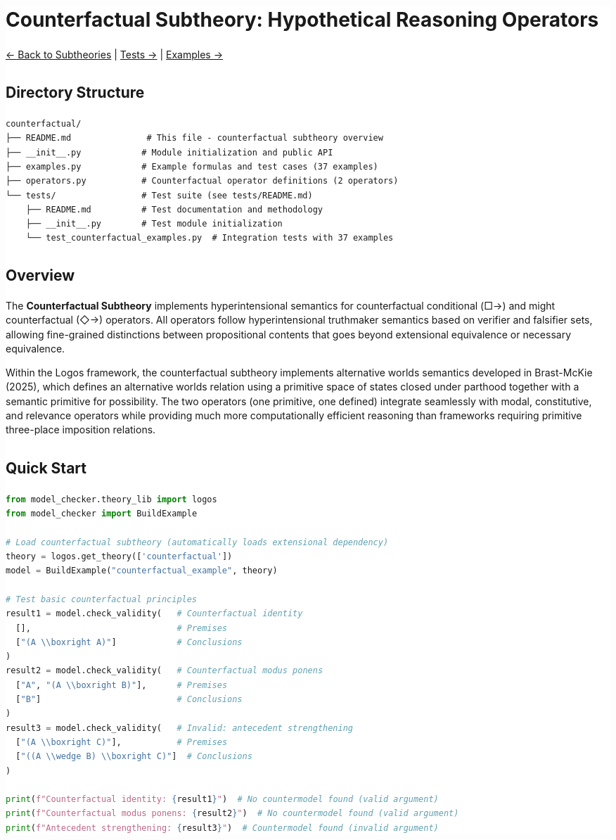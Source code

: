 # Counterfactual Subtheory: Hypothetical Reasoning Operators

[← Back to Subtheories](../README.md) | [Tests →](tests/README.md) | [Examples →](examples.py)

## Directory Structure

```
counterfactual/
├── README.md               # This file - counterfactual subtheory overview
├── __init__.py            # Module initialization and public API
├── examples.py            # Example formulas and test cases (37 examples)
├── operators.py           # Counterfactual operator definitions (2 operators)
└── tests/                 # Test suite (see tests/README.md)
    ├── README.md          # Test documentation and methodology
    ├── __init__.py        # Test module initialization
    └── test_counterfactual_examples.py  # Integration tests with 37 examples
```

## Overview

The **Counterfactual Subtheory** implements hyperintensional semantics for counterfactual conditional (□→) and might counterfactual (◇→) operators. All operators follow hyperintensional truthmaker semantics based on verifier and falsifier sets, allowing fine-grained distinctions between propositional contents that goes beyond extensional equivalence or necessary equivalence.

Within the Logos framework, the counterfactual subtheory implements alternative worlds semantics developed in Brast-McKie (2025), which defines an alternative worlds relation using a primitive space of states closed under parthood together with a semantic primitive for possibility. The two operators (one primitive, one defined) integrate seamlessly with modal, constitutive, and relevance operators while providing much more computationally efficient reasoning than frameworks requiring primitive three-place imposition relations.

## Quick Start

```python
from model_checker.theory_lib import logos
from model_checker import BuildExample

# Load counterfactual subtheory (automatically loads extensional dependency)
theory = logos.get_theory(['counterfactual'])
model = BuildExample("counterfactual_example", theory)

# Test basic counterfactual principles
result1 = model.check_validity(   # Counterfactual identity
  [],                             # Premises
  ["(A \\boxright A)"]            # Conclusions
)
result2 = model.check_validity(   # Counterfactual modus ponens
  ["A", "(A \\boxright B)"],      # Premises
  ["B"]                           # Conclusions
)
result3 = model.check_validity(   # Invalid: antecedent strengthening
  ["(A \\boxright C)"],           # Premises
  ["((A \\wedge B) \\boxright C)"]  # Conclusions
)

print(f"Counterfactual identity: {result1}")  # No countermodel found (valid argument)
print(f"Counterfactual modus ponens: {result2}")  # No countermodel found (valid argument)
print(f"Antecedent strengthening: {result3}")  # Countermodel found (invalid argument)
```
